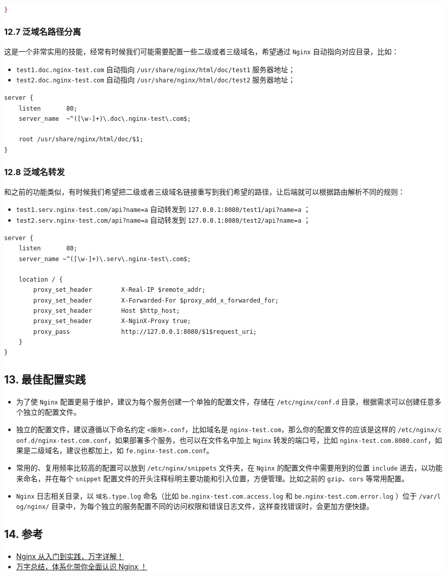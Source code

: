 ```ini
}
```

### 12.7 泛域名路径分离

这是一个非常实用的技能，经常有时候我们可能需要配置一些二级或者三级域名，希望通过 `Nginx` 自动指向对应目录，比如：

- `test1.doc.nginx-test.com` 自动指向 `/usr/share/nginx/html/doc/test1` 服务器地址；
- `test2.doc.nginx-test.com` 自动指向 `/usr/share/nginx/html/doc/test2` 服务器地址；

```
server {
    listen       80;
    server_name  ~^([\w-]+)\.doc\.nginx-test\.com$;

    root /usr/share/nginx/html/doc/$1;
}
```

### 12.8 泛域名转发

和之前的功能类似，有时候我们希望把二级或者三级域名链接重写到我们希望的路径，让后端就可以根据路由解析不同的规则：

- `test1.serv.nginx-test.com/api?name=a` 自动转发到 `127.0.0.1:8080/test1/api?name=a` ；
- `test2.serv.nginx-test.com/api?name=a` 自动转发到 `127.0.0.1:8080/test2/api?name=a` ；

```
server {
    listen       80;
    server_name ~^([\w-]+)\.serv\.nginx-test\.com$;

    location / {
        proxy_set_header        X-Real-IP $remote_addr;
        proxy_set_header        X-Forwarded-For $proxy_add_x_forwarded_for;
        proxy_set_header        Host $http_host;
        proxy_set_header        X-NginX-Proxy true;
        proxy_pass              http://127.0.0.1:8080/$1$request_uri;
    }
}
```

## 13. 最佳配置实践

- 为了使 `Nginx` 配置更易于维护，建议为每个服务创建一个单独的配置文件，存储在 `/etc/nginx/conf.d` 目录，根据需求可以创建任意多个独立的配置文件。

- 独立的配置文件，建议遵循以下命名约定 `<服务>.conf`，比如域名是 `nginx-test.com`，那么你的配置文件的应该是这样的 `/etc/nginx/conf.d/nginx-test.com.conf`，如果部署多个服务，也可以在文件名中加上 `Nginx` 转发的端口号，比如 `nginx-test.com.8080.conf`，如果是二级域名，建议也都加上，如 `fe.nginx-test.com.conf`。

- 常用的、复用频率比较高的配置可以放到 `/etc/nginx/snippets` 文件夹，在 `Nginx` 的配置文件中需要用到的位置 `include` 进去，以功能来命名，并在每个 `snippet` 配置文件的开头注释标明主要功能和引入位置，方便管理。比如之前的 `gzip`、`cors` 等常用配置。

- `Nginx` 日志相关目录，以 `域名.type.log` 命名（比如 `be.nginx-test.com.access.log` 和 `be.nginx-test.com.error.log` ）位于 `/var/log/nginx/` 目录中，为每个独立的服务配置不同的访问权限和错误日志文件，这样查找错误时，会更加方便快捷。

## 14. 参考

- [Nginx 从入门到实践，万字详解！](https://mp.weixin.qq.com/s/4kSX2tmKXimr1flSRhu1uA)
- [万字总结，体系化带你全面认识 Nginx ！](https://mp.weixin.qq.com/s/vwmwruNt_u0LZXP9dXA-1A)
